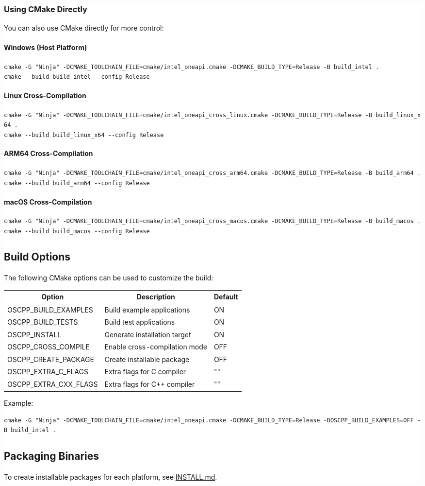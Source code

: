 ### Using CMake Directly

You can also use CMake directly for more control:

#### Windows (Host Platform)

```batch
cmake -G "Ninja" -DCMAKE_TOOLCHAIN_FILE=cmake/intel_oneapi.cmake -DCMAKE_BUILD_TYPE=Release -B build_intel .
cmake --build build_intel --config Release
```

#### Linux Cross-Compilation

```batch
cmake -G "Ninja" -DCMAKE_TOOLCHAIN_FILE=cmake/intel_oneapi_cross_linux.cmake -DCMAKE_BUILD_TYPE=Release -B build_linux_x64 .
cmake --build build_linux_x64 --config Release
```

#### ARM64 Cross-Compilation

```batch
cmake -G "Ninja" -DCMAKE_TOOLCHAIN_FILE=cmake/intel_oneapi_cross_arm64.cmake -DCMAKE_BUILD_TYPE=Release -B build_arm64 .
cmake --build build_arm64 --config Release
```

#### macOS Cross-Compilation

```batch
cmake -G "Ninja" -DCMAKE_TOOLCHAIN_FILE=cmake/intel_oneapi_cross_macos.cmake -DCMAKE_BUILD_TYPE=Release -B build_macos .
cmake --build build_macos --config Release
```

## Build Options

The following CMake options can be used to customize the build:

| Option                | Description                   | Default |
| --------------------- | ----------------------------- | ------- |
| OSCPP_BUILD_EXAMPLES  | Build example applications    | ON      |
| OSCPP_BUILD_TESTS     | Build test applications       | ON      |
| OSCPP_INSTALL         | Generate installation target  | ON      |
| OSCPP_CROSS_COMPILE   | Enable cross-compilation mode | OFF     |
| OSCPP_CREATE_PACKAGE  | Create installable package    | OFF     |
| OSCPP_EXTRA_C_FLAGS   | Extra flags for C compiler    | ""      |
| OSCPP_EXTRA_CXX_FLAGS | Extra flags for C++ compiler  | ""      |

Example:

```batch
cmake -G "Ninja" -DCMAKE_TOOLCHAIN_FILE=cmake/intel_oneapi.cmake -DCMAKE_BUILD_TYPE=Release -DOSCPP_BUILD_EXAMPLES=OFF -B build_intel .
```

## Packaging Binaries

To create installable packages for each platform, see [INSTALL.md](INSTALL.md).
